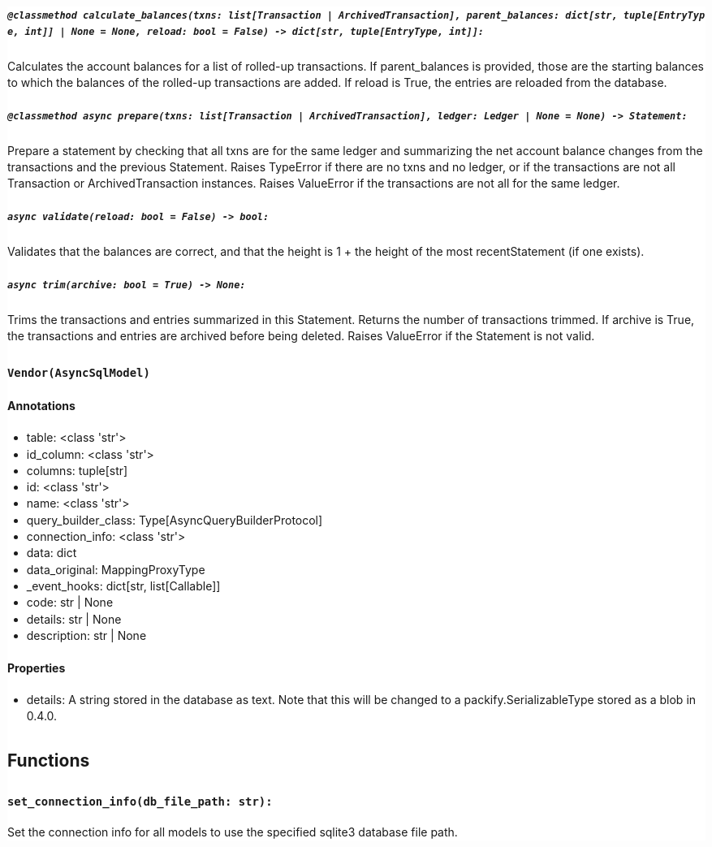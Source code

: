 ##### `@classmethod calculate_balances(txns: list[Transaction | ArchivedTransaction], parent_balances: dict[str, tuple[EntryType, int]] | None = None, reload: bool = False) -> dict[str, tuple[EntryType, int]]:`

Calculates the account balances for a list of rolled-up transactions. If
parent_balances is provided, those are the starting balances to which the
balances of the rolled-up transactions are added. If reload is True, the entries
are reloaded from the database.

##### `@classmethod async prepare(txns: list[Transaction | ArchivedTransaction], ledger: Ledger | None = None) -> Statement:`

Prepare a statement by checking that all txns are for the same ledger and
summarizing the net account balance changes from the transactions and the
previous Statement. Raises TypeError if there are no txns and no ledger, or if
the transactions are not all Transaction or ArchivedTransaction instances.
Raises ValueError if the transactions are not all for the same ledger.

##### `async validate(reload: bool = False) -> bool:`

Validates that the balances are correct, and that the height is 1 + the height
of the most recentStatement (if one exists).

##### `async trim(archive: bool = True) -> None:`

Trims the transactions and entries summarized in this Statement. Returns the
number of transactions trimmed. If archive is True, the transactions and entries
are archived before being deleted. Raises ValueError if the Statement is not
valid.

### `Vendor(AsyncSqlModel)`

#### Annotations

- table: <class 'str'>
- id_column: <class 'str'>
- columns: tuple[str]
- id: <class 'str'>
- name: <class 'str'>
- query_builder_class: Type[AsyncQueryBuilderProtocol]
- connection_info: <class 'str'>
- data: dict
- data_original: MappingProxyType
- _event_hooks: dict[str, list[Callable]]
- code: str | None
- details: str | None
- description: str | None

#### Properties

- details: A string stored in the database as text. Note that this will be
changed to a packify.SerializableType stored as a blob in 0.4.0.

## Functions

### `set_connection_info(db_file_path: str):`

Set the connection info for all models to use the specified sqlite3 database
file path.


